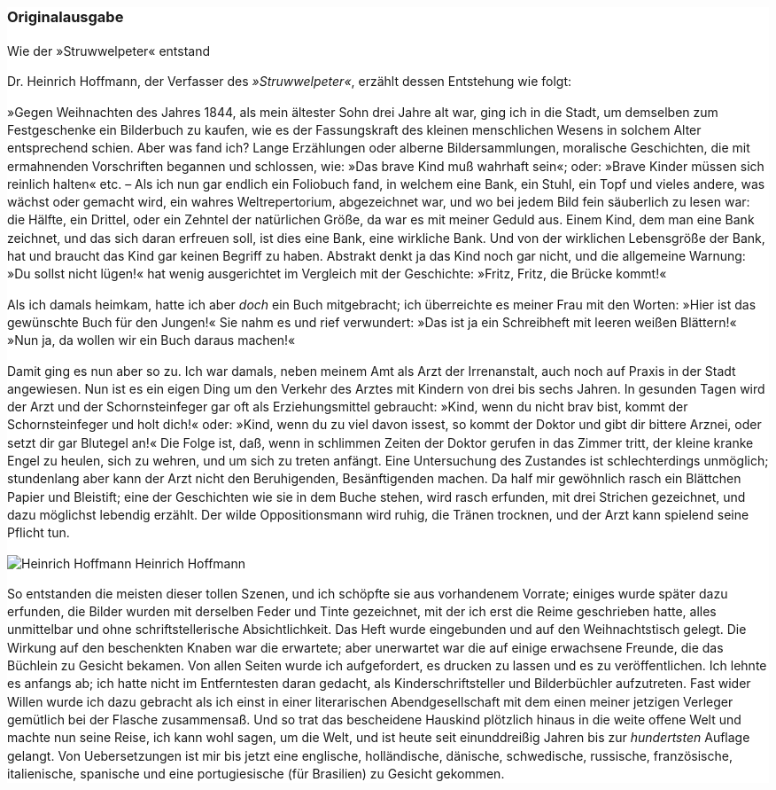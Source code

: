 
### Originalausgabe

Wie der »Struwwelpeter« entstand

Dr. Heinrich Hoffmann, der Verfasser des _»Struwwelpeter«_, erzählt dessen Entstehung wie folgt:

»Gegen Weihnachten des Jahres 1844, als mein ältester Sohn drei Jahre alt war, ging ich in die Stadt, um demselben zum Festgeschenke ein Bilderbuch zu kaufen, wie es der Fassungskraft des kleinen menschlichen Wesens in solchem Alter entsprechend schien. Aber was fand ich? Lange Erzählungen oder alberne Bildersammlungen, moralische Geschichten, die mit ermahnenden Vorschriften begannen und schlossen, wie: »Das brave Kind muß wahrhaft sein«; oder: »Brave Kinder müssen sich reinlich halten« etc. – Als ich nun gar endlich ein Foliobuch fand, in welchem eine Bank, ein Stuhl, ein Topf und vieles andere, was wächst oder gemacht wird, ein wahres Weltrepertorium, abgezeichnet war, und wo bei jedem Bild fein säuberlich zu lesen war: die Hälfte, ein Drittel, oder ein Zehntel der natürlichen Größe, da war es mit meiner Geduld aus. Einem Kind, dem man eine Bank zeichnet, und das sich daran erfreuen soll, ist dies eine Bank, eine wirkliche Bank. Und von der wirklichen Lebensgröße der Bank, hat und braucht das Kind gar keinen Begriff zu haben. Abstrakt denkt ja das Kind noch gar nicht, und die allgemeine Warnung: »Du sollst nicht lügen!« hat wenig ausgerichtet im Vergleich mit der Geschichte: »Fritz, Fritz, die Brücke kommt!«

Als ich damals heimkam, hatte ich aber _doch_ ein Buch mitgebracht; ich überreichte es meiner Frau mit den Worten: »Hier ist das gewünschte Buch für den Jungen!« Sie nahm es und rief verwundert: »Das ist ja ein Schreibheft mit leeren weißen Blättern!« »Nun ja, da wollen wir ein Buch daraus machen!«

Damit ging es nun aber so zu. Ich war damals, neben meinem Amt als Arzt der Irrenanstalt, auch noch auf Praxis in der Stadt angewiesen. Nun ist es ein eigen Ding um den Verkehr des Arztes mit Kindern von drei bis sechs Jahren. In gesunden Tagen wird der Arzt und der Schornsteinfeger gar oft als Erziehungsmittel gebraucht: »Kind, wenn du nicht brav bist, kommt der Schornsteinfeger und holt dich!« oder: »Kind, wenn du zu viel davon issest, so kommt der Doktor und gibt dir bittere Arznei, oder setzt dir gar Blutegel an!« Die Folge ist, daß, wenn in schlimmen Zeiten der Doktor gerufen in das Zimmer tritt, der kleine kranke Engel zu heulen, sich zu wehren, und um sich zu treten anfängt. Eine Untersuchung des Zustandes ist schlechterdings unmöglich; stundenlang aber kann der Arzt nicht den Beruhigenden, Besänftigenden machen. Da half mir gewöhnlich rasch ein Blättchen Papier und Bleistift; eine der Geschichten wie sie in dem Buche stehen, wird rasch erfunden, mit drei Strichen gezeichnet, und dazu möglichst lebendig erzählt. Der wilde Oppositionsmann wird ruhig, die Tränen trocknen, und der Arzt kann spielend seine Pflicht tun.

![Heinrich Hoffmann](images/illu_hoffmann.jpg "Heinrich Hoffmann") Heinrich Hoffmann

So entstanden die meisten dieser tollen Szenen, und ich schöpfte sie aus vorhandenem Vorrate; einiges wurde später dazu erfunden, die Bilder wurden mit derselben Feder und Tinte gezeichnet, mit der ich erst die Reime geschrieben hatte, alles unmittelbar und ohne schriftstellerische Absichtlichkeit. Das Heft wurde eingebunden und auf den Weihnachtstisch gelegt. Die Wirkung auf den beschenkten Knaben war die erwartete; aber unerwartet war die auf einige erwachsene Freunde, die das Büchlein zu Gesicht bekamen. Von allen Seiten wurde ich aufgefordert, es drucken zu lassen und es zu veröffentlichen. Ich lehnte es anfangs ab; ich hatte nicht im Entferntesten daran gedacht, als Kinderschriftsteller und Bilderbüchler aufzutreten. Fast wider Willen wurde ich dazu gebracht als ich einst in einer literarischen Abendgesellschaft mit dem einen meiner jetzigen Verleger gemütlich bei der Flasche zusammensaß. Und so trat das bescheidene Hauskind plötzlich hinaus in die weite offene Welt und machte nun seine Reise, ich kann wohl sagen, um die Welt, und ist heute seit einunddreißig Jahren bis zur _hundertsten_ Auflage gelangt. Von Uebersetzungen ist mir bis jetzt eine englische, holländische, dänische, schwedische, russische, französische, italienische, spanische und eine portugiesische (für Brasilien) zu Gesicht gekommen.
